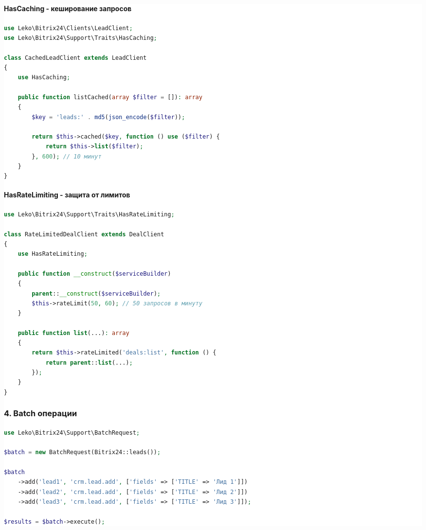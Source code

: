 #### HasCaching - кеширование запросов

```php
use Leko\Bitrix24\Clients\LeadClient;
use Leko\Bitrix24\Support\Traits\HasCaching;

class CachedLeadClient extends LeadClient
{
    use HasCaching;

    public function listCached(array $filter = []): array
    {
        $key = 'leads:' . md5(json_encode($filter));
        
        return $this->cached($key, function () use ($filter) {
            return $this->list($filter);
        }, 600); // 10 минут
    }
}
```

#### HasRateLimiting - защита от лимитов

```php
use Leko\Bitrix24\Support\Traits\HasRateLimiting;

class RateLimitedDealClient extends DealClient
{
    use HasRateLimiting;

    public function __construct($serviceBuilder)
    {
        parent::__construct($serviceBuilder);
        $this->rateLimit(50, 60); // 50 запросов в минуту
    }

    public function list(...): array
    {
        return $this->rateLimited('deals:list', function () {
            return parent::list(...);
        });
    }
}
```

### 4. Batch операции

```php
use Leko\Bitrix24\Support\BatchRequest;

$batch = new BatchRequest(Bitrix24::leads());

$batch
    ->add('lead1', 'crm.lead.add', ['fields' => ['TITLE' => 'Лид 1']])
    ->add('lead2', 'crm.lead.add', ['fields' => ['TITLE' => 'Лид 2']])
    ->add('lead3', 'crm.lead.add', ['fields' => ['TITLE' => 'Лид 3']]);

$results = $batch->execute();
```

